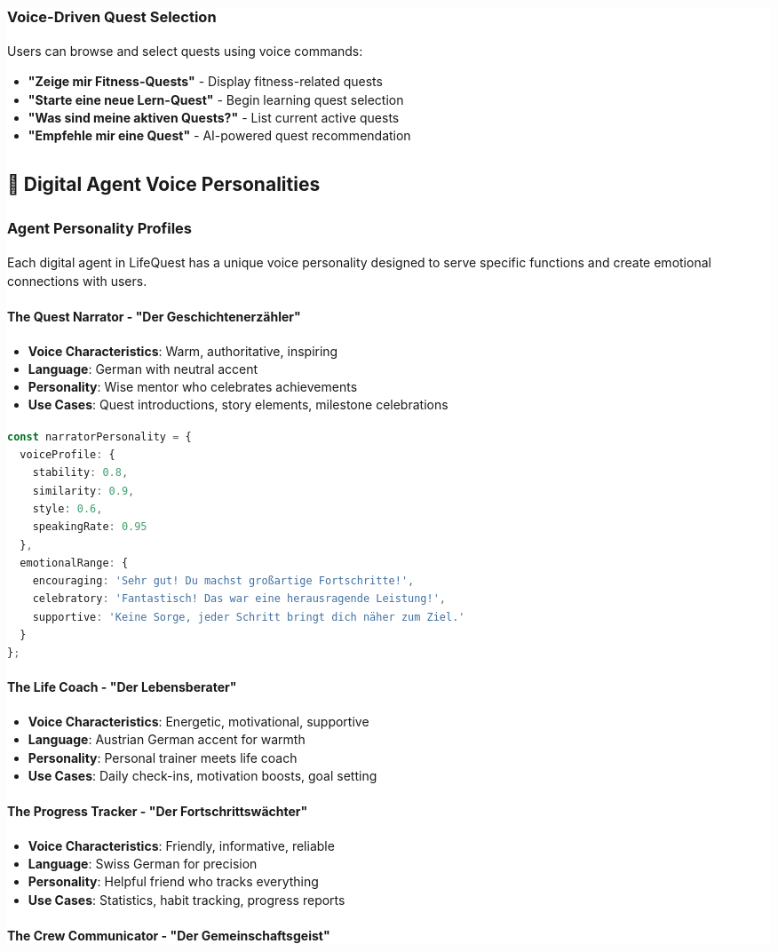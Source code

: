 ### Voice-Driven Quest Selection

Users can browse and select quests using voice commands:

- **"Zeige mir Fitness-Quests"** - Display fitness-related quests
- **"Starte eine neue Lern-Quest"** - Begin learning quest selection
- **"Was sind meine aktiven Quests?"** - List current active quests
- **"Empfehle mir eine Quest"** - AI-powered quest recommendation

## 🤖 Digital Agent Voice Personalities

### Agent Personality Profiles

Each digital agent in LifeQuest has a unique voice personality designed to serve specific functions and create emotional connections with users.

#### The Quest Narrator - "Der Geschichtenerzähler"

- **Voice Characteristics**: Warm, authoritative, inspiring
- **Language**: German with neutral accent
- **Personality**: Wise mentor who celebrates achievements
- **Use Cases**: Quest introductions, story elements, milestone celebrations

```typescript
const narratorPersonality = {
  voiceProfile: {
    stability: 0.8,
    similarity: 0.9,
    style: 0.6,
    speakingRate: 0.95
  },
  emotionalRange: {
    encouraging: 'Sehr gut! Du machst großartige Fortschritte!',
    celebratory: 'Fantastisch! Das war eine herausragende Leistung!',
    supportive: 'Keine Sorge, jeder Schritt bringt dich näher zum Ziel.'
  }
};
```

#### The Life Coach - "Der Lebensberater"

- **Voice Characteristics**: Energetic, motivational, supportive
- **Language**: Austrian German accent for warmth
- **Personality**: Personal trainer meets life coach
- **Use Cases**: Daily check-ins, motivation boosts, goal setting

#### The Progress Tracker - "Der Fortschrittswächter"

- **Voice Characteristics**: Friendly, informative, reliable
- **Language**: Swiss German for precision
- **Personality**: Helpful friend who tracks everything
- **Use Cases**: Statistics, habit tracking, progress reports

#### The Crew Communicator - "Der Gemeinschaftsgeist"
